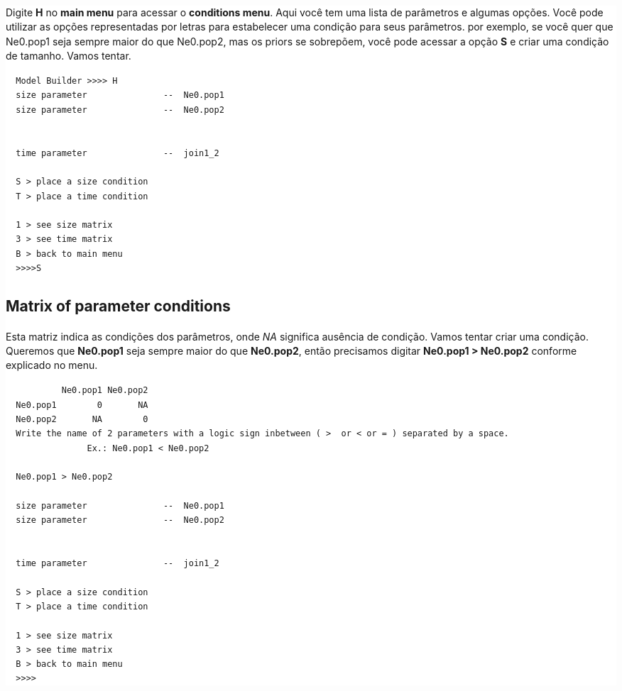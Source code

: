 Digite **H** no **main menu** para acessar o **conditions menu**. Aqui você tem uma lista de parâmetros e algumas opções. Você pode utilizar as opções representadas por letras para estabelecer uma condição para seus parâmetros. por exemplo, se você quer que Ne0.pop1 seja sempre maior do que Ne0.pop2, mas os priors se sobrepõem, você pode acessar a opção **S** e criar uma condição de tamanho. Vamos tentar.

```
  Model Builder >>>> H
  size parameter               --  Ne0.pop1
  size parameter               --  Ne0.pop2


  time parameter               --  join1_2

  S > place a size condition
  T > place a time condition

  1 > see size matrix
  3 > see time matrix
  B > back to main menu
  >>>>S
```

## **Matrix of parameter conditions**

Esta matriz indica as condições dos parâmetros, onde *NA* significa ausência de condição. Vamos tentar criar uma condição. Queremos que **Ne0.pop1** seja sempre maior do que **Ne0.pop2**, então precisamos digitar **Ne0.pop1 > Ne0.pop2** conforme explicado no menu.

```
           Ne0.pop1 Ne0.pop2
  Ne0.pop1        0       NA
  Ne0.pop2       NA        0
  Write the name of 2 parameters with a logic sign inbetween ( >  or < or = ) separated by a space.
                Ex.: Ne0.pop1 < Ne0.pop2

  Ne0.pop1 > Ne0.pop2 

  size parameter               --  Ne0.pop1
  size parameter               --  Ne0.pop2


  time parameter               --  join1_2

  S > place a size condition
  T > place a time condition

  1 > see size matrix
  3 > see time matrix
  B > back to main menu
  >>>>
```
